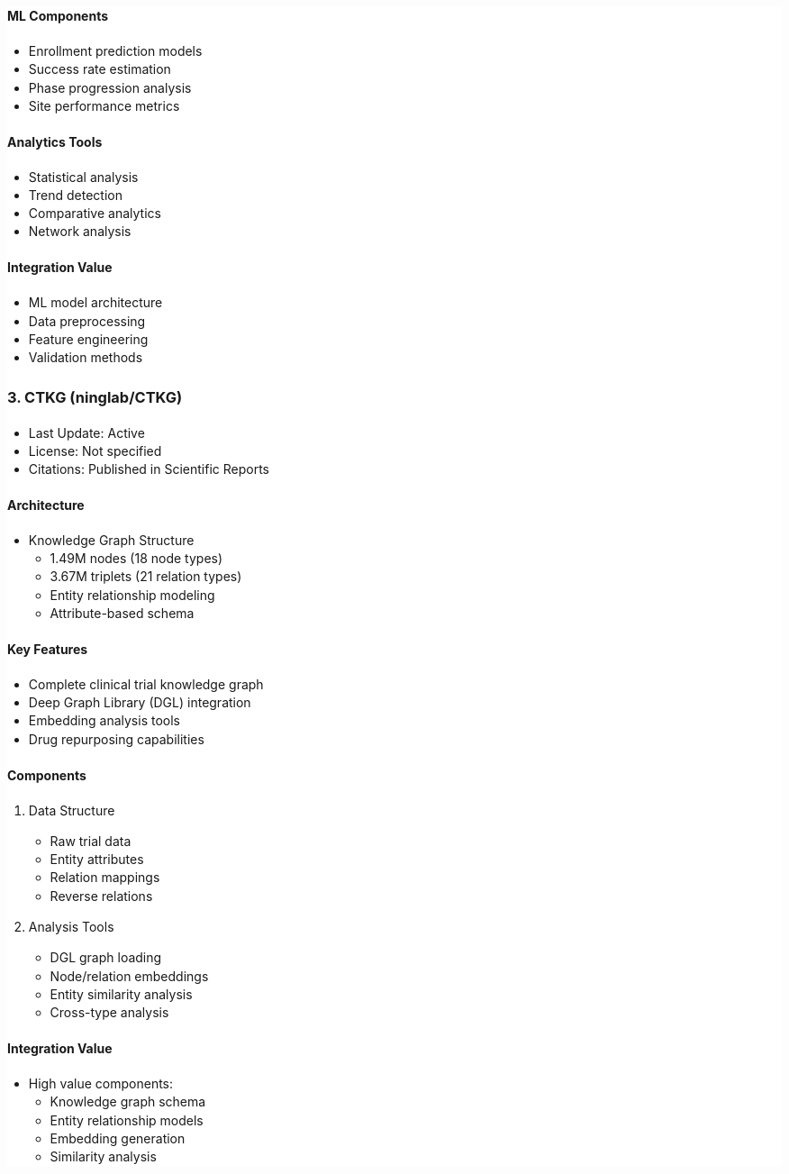 #### ML Components
- Enrollment prediction models
- Success rate estimation
- Phase progression analysis
- Site performance metrics

#### Analytics Tools
- Statistical analysis
- Trend detection
- Comparative analytics
- Network analysis

#### Integration Value
- ML model architecture
- Data preprocessing
- Feature engineering
- Validation methods

### 3. CTKG (ninglab/CTKG)
- Last Update: Active
- License: Not specified
- Citations: Published in Scientific Reports

#### Architecture
- Knowledge Graph Structure
  * 1.49M nodes (18 node types)
  * 3.67M triplets (21 relation types)
  * Entity relationship modeling
  * Attribute-based schema

#### Key Features
- Complete clinical trial knowledge graph
- Deep Graph Library (DGL) integration
- Embedding analysis tools
- Drug repurposing capabilities

#### Components
1. Data Structure
   - Raw trial data
   - Entity attributes
   - Relation mappings
   - Reverse relations

2. Analysis Tools
   - DGL graph loading
   - Node/relation embeddings
   - Entity similarity analysis
   - Cross-type analysis

#### Integration Value
- High value components:
  * Knowledge graph schema
  * Entity relationship models
  * Embedding generation
  * Similarity analysis
